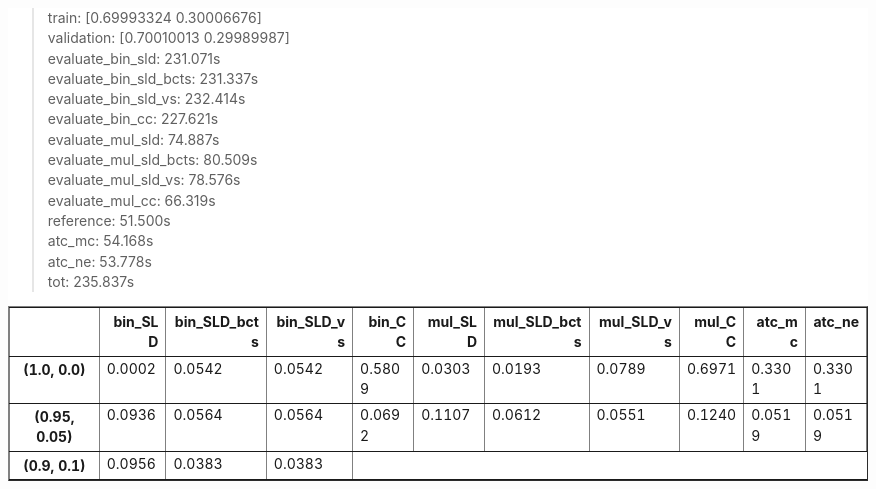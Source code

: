 
> train: [0.69993324 0.30006676]  
> validation: [0.70010013 0.29989987]  
> evaluate_bin_sld: 231.071s  
> evaluate_bin_sld_bcts: 231.337s  
> evaluate_bin_sld_vs: 232.414s  
> evaluate_bin_cc: 227.621s  
> evaluate_mul_sld: 74.887s  
> evaluate_mul_sld_bcts: 80.509s  
> evaluate_mul_sld_vs: 78.576s  
> evaluate_mul_cc: 66.319s  
> reference: 51.500s  
> atc_mc: 54.168s  
> atc_ne: 53.778s  
> tot: 235.837s  

<table border="1" class="dataframe">
  <thead>
    <tr style="text-align: right;">
      <th></th>
      <th>bin_SLD</th>
      <th>bin_SLD_bcts</th>
      <th>bin_SLD_vs</th>
      <th>bin_CC</th>
      <th>mul_SLD</th>
      <th>mul_SLD_bcts</th>
      <th>mul_SLD_vs</th>
      <th>mul_CC</th>
      <th>atc_mc</th>
      <th>atc_ne</th>
    </tr>
  </thead>
  <tbody>
    <tr>
      <th>(1.0, 0.0)</th>
      <td>0.0002</td>
      <td>0.0542</td>
      <td>0.0542</td>
      <td>0.5809</td>
      <td>0.0303</td>
      <td>0.0193</td>
      <td>0.0789</td>
      <td>0.6971</td>
      <td>0.3301</td>
      <td>0.3301</td>
    </tr>
    <tr>
      <th>(0.95, 0.05)</th>
      <td>0.0936</td>
      <td>0.0564</td>
      <td>0.0564</td>
      <td>0.0692</td>
      <td>0.1107</td>
      <td>0.0612</td>
      <td>0.0551</td>
      <td>0.1240</td>
      <td>0.0519</td>
      <td>0.0519</td>
    </tr>
    <tr>
      <th>(0.9, 0.1)</th>
      <td>0.0956</td>
      <td>0.0383</td>
      <td>0.0383</td>